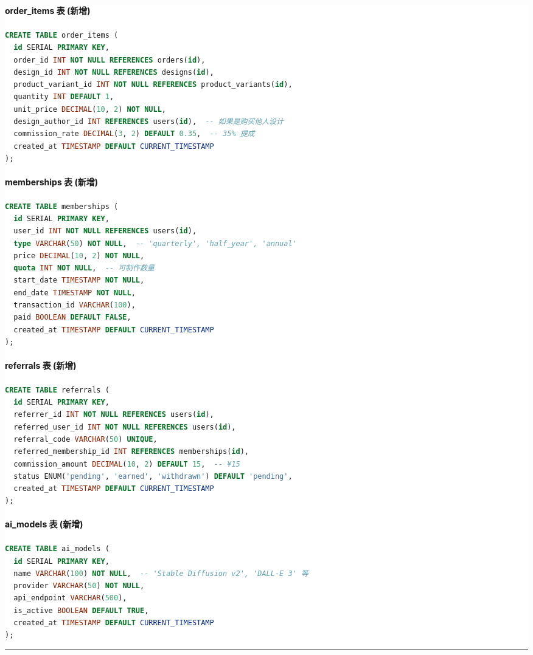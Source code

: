 #### order_items 表 (新增)
```sql
CREATE TABLE order_items (
  id SERIAL PRIMARY KEY,
  order_id INT NOT NULL REFERENCES orders(id),
  design_id INT NOT NULL REFERENCES designs(id),
  product_variant_id INT NOT NULL REFERENCES product_variants(id),
  quantity INT DEFAULT 1,
  unit_price DECIMAL(10, 2) NOT NULL,
  design_author_id INT REFERENCES users(id),  -- 如果是购买他人设计
  commission_rate DECIMAL(3, 2) DEFAULT 0.35,  -- 35% 提成
  created_at TIMESTAMP DEFAULT CURRENT_TIMESTAMP
);
```

#### memberships 表 (新增)
```sql
CREATE TABLE memberships (
  id SERIAL PRIMARY KEY,
  user_id INT NOT NULL REFERENCES users(id),
  type VARCHAR(50) NOT NULL,  -- 'quarterly', 'half_year', 'annual'
  price DECIMAL(10, 2) NOT NULL,
  quota INT NOT NULL,  -- 可制作数量
  start_date TIMESTAMP NOT NULL,
  end_date TIMESTAMP NOT NULL,
  transaction_id VARCHAR(100),
  paid BOOLEAN DEFAULT FALSE,
  created_at TIMESTAMP DEFAULT CURRENT_TIMESTAMP
);
```

#### referrals 表 (新增)
```sql
CREATE TABLE referrals (
  id SERIAL PRIMARY KEY,
  referrer_id INT NOT NULL REFERENCES users(id),
  referred_user_id INT NOT NULL REFERENCES users(id),
  referral_code VARCHAR(50) UNIQUE,
  referred_membership_id INT REFERENCES memberships(id),
  commission_amount DECIMAL(10, 2) DEFAULT 15,  -- ¥15
  status ENUM('pending', 'earned', 'withdrawn') DEFAULT 'pending',
  created_at TIMESTAMP DEFAULT CURRENT_TIMESTAMP
);
```

#### ai_models 表 (新增)
```sql
CREATE TABLE ai_models (
  id SERIAL PRIMARY KEY,
  name VARCHAR(100) NOT NULL,  -- 'Stable Diffusion v2', 'DALL-E 3' 等
  provider VARCHAR(50) NOT NULL,
  api_endpoint VARCHAR(500),
  is_active BOOLEAN DEFAULT TRUE,
  created_at TIMESTAMP DEFAULT CURRENT_TIMESTAMP
);
```

---